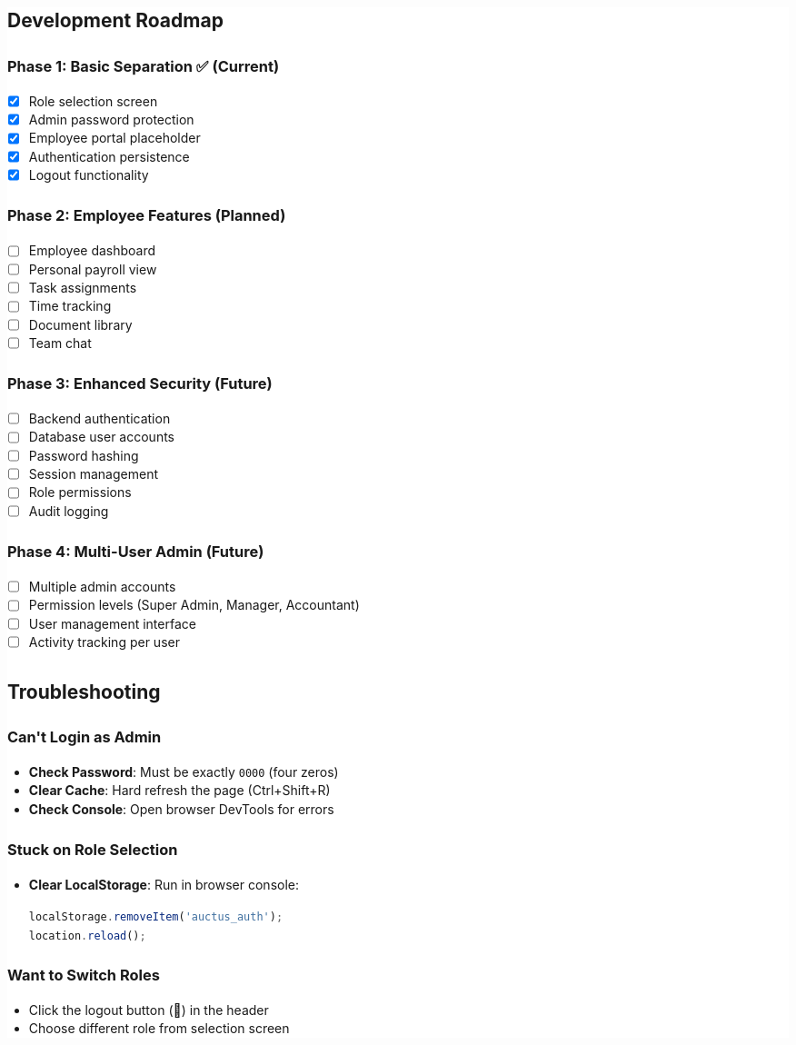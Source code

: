 ## Development Roadmap

### Phase 1: Basic Separation ✅ (Current)
- [x] Role selection screen
- [x] Admin password protection
- [x] Employee portal placeholder
- [x] Authentication persistence
- [x] Logout functionality

### Phase 2: Employee Features (Planned)
- [ ] Employee dashboard
- [ ] Personal payroll view
- [ ] Task assignments
- [ ] Time tracking
- [ ] Document library
- [ ] Team chat

### Phase 3: Enhanced Security (Future)
- [ ] Backend authentication
- [ ] Database user accounts
- [ ] Password hashing
- [ ] Session management
- [ ] Role permissions
- [ ] Audit logging

### Phase 4: Multi-User Admin (Future)
- [ ] Multiple admin accounts
- [ ] Permission levels (Super Admin, Manager, Accountant)
- [ ] User management interface
- [ ] Activity tracking per user

## Troubleshooting

### Can't Login as Admin
- **Check Password**: Must be exactly `0000` (four zeros)
- **Clear Cache**: Hard refresh the page (Ctrl+Shift+R)
- **Check Console**: Open browser DevTools for errors

### Stuck on Role Selection
- **Clear LocalStorage**: Run in browser console:
  ```javascript
  localStorage.removeItem('auctus_auth');
  location.reload();
  ```

### Want to Switch Roles
- Click the logout button (🚪) in the header
- Choose different role from selection screen
